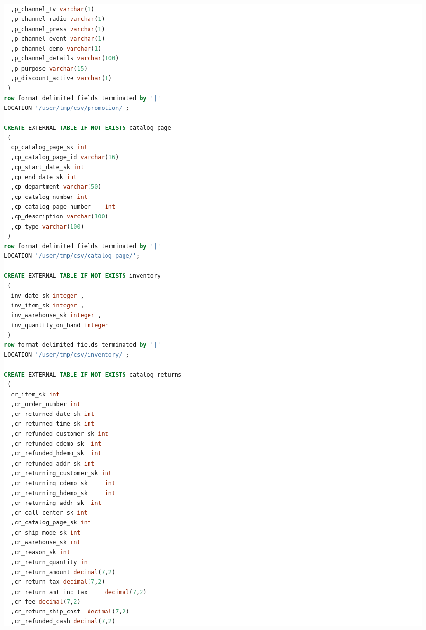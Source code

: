 ```SQL
  ,p_channel_tv varchar(1)
  ,p_channel_radio varchar(1)
  ,p_channel_press varchar(1)
  ,p_channel_event varchar(1)
  ,p_channel_demo varchar(1)
  ,p_channel_details varchar(100)
  ,p_purpose varchar(15)
  ,p_discount_active varchar(1)
 )
row format delimited fields terminated by '|'
LOCATION '/user/tmp/csv/promotion/';

CREATE EXTERNAL TABLE IF NOT EXISTS catalog_page
 (
  cp_catalog_page_sk int
  ,cp_catalog_page_id varchar(16)
  ,cp_start_date_sk int
  ,cp_end_date_sk int
  ,cp_department varchar(50)
  ,cp_catalog_number int
  ,cp_catalog_page_number    int
  ,cp_description varchar(100)
  ,cp_type varchar(100)
 )
row format delimited fields terminated by '|'
LOCATION '/user/tmp/csv/catalog_page/';

CREATE EXTERNAL TABLE IF NOT EXISTS inventory
 (
  inv_date_sk integer ,
  inv_item_sk integer ,
  inv_warehouse_sk integer ,
  inv_quantity_on_hand integer
 )
row format delimited fields terminated by '|'
LOCATION '/user/tmp/csv/inventory/';

CREATE EXTERNAL TABLE IF NOT EXISTS catalog_returns
 (
  cr_item_sk int
  ,cr_order_number int
  ,cr_returned_date_sk int
  ,cr_returned_time_sk int
  ,cr_refunded_customer_sk int
  ,cr_refunded_cdemo_sk  int
  ,cr_refunded_hdemo_sk  int
  ,cr_refunded_addr_sk int
  ,cr_returning_customer_sk int
  ,cr_returning_cdemo_sk     int
  ,cr_returning_hdemo_sk     int
  ,cr_returning_addr_sk  int
  ,cr_call_center_sk int
  ,cr_catalog_page_sk int
  ,cr_ship_mode_sk int
  ,cr_warehouse_sk int
  ,cr_reason_sk int
  ,cr_return_quantity int
  ,cr_return_amount decimal(7,2)
  ,cr_return_tax decimal(7,2)
  ,cr_return_amt_inc_tax     decimal(7,2)
  ,cr_fee decimal(7,2)
  ,cr_return_ship_cost  decimal(7,2)
  ,cr_refunded_cash decimal(7,2)
```